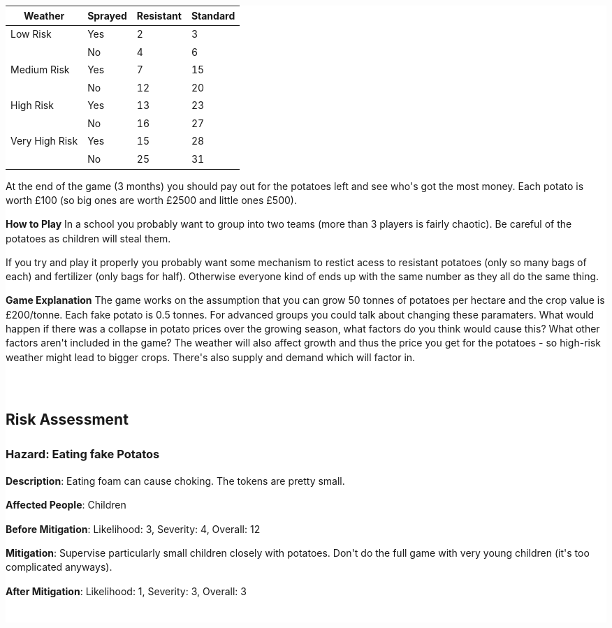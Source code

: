 
| Weather       | Sprayed | Resistant | Standard |
|---------------|---------|-----------|----------|
|Low Risk       | Yes     | 2         | 3        |
|               | No      | 4         | 6        |
|Medium Risk    | Yes     | 7         | 15       |
|               | No      | 12        | 20       |
|High Risk      | Yes     | 13        | 23       |
|               | No      | 16        | 27       |
|Very High Risk | Yes     | 15        | 28       |
|               | No      | 25        | 31       |

At the end of the game (3 months) you should pay out for the potatoes left and see who's got the most money. Each potato is worth £100 (so big ones are worth £2500 and little ones £500).

**How to Play**
In a school you probably want to group into two teams (more than 3 players is fairly chaotic). Be careful of the potatoes as children will steal them.

If you try and play it properly you probably want some mechanism to restict acess to resistant potatoes (only so many bags of each) and fertilizer (only bags for half). Otherwise everyone kind of ends up with the same number as they all do the same thing.

**Game Explanation** 
The game works on the assumption that you can grow 50 tonnes of potatoes per hectare and the crop value is £200/tonne. Each fake potato is 0.5 tonnes. For advanced groups you could talk about changing these paramaters. What would happen if there was a collapse in potato prices over the growing season, what factors do you think would cause this?
What other factors aren't included in the game? The weather will also affect growth and thus the price you get for the potatoes - so high-risk weather might lead to bigger crops.
There's also supply and demand which will factor in.


<br/>

## Risk Assessment

### **Hazard**: Eating fake Potatos

**Description**: Eating foam can cause choking. The tokens are pretty small.

**Affected People**: Children

**Before Mitigation**: Likelihood: 3, Severity: 4, Overall: 12

**Mitigation**: Supervise particularly small children closely with potatoes. Don't do the full game with very young children (it's too complicated anyways). 

**After Mitigation**: Likelihood: 1, Severity: 3, Overall: 3

<br/>
